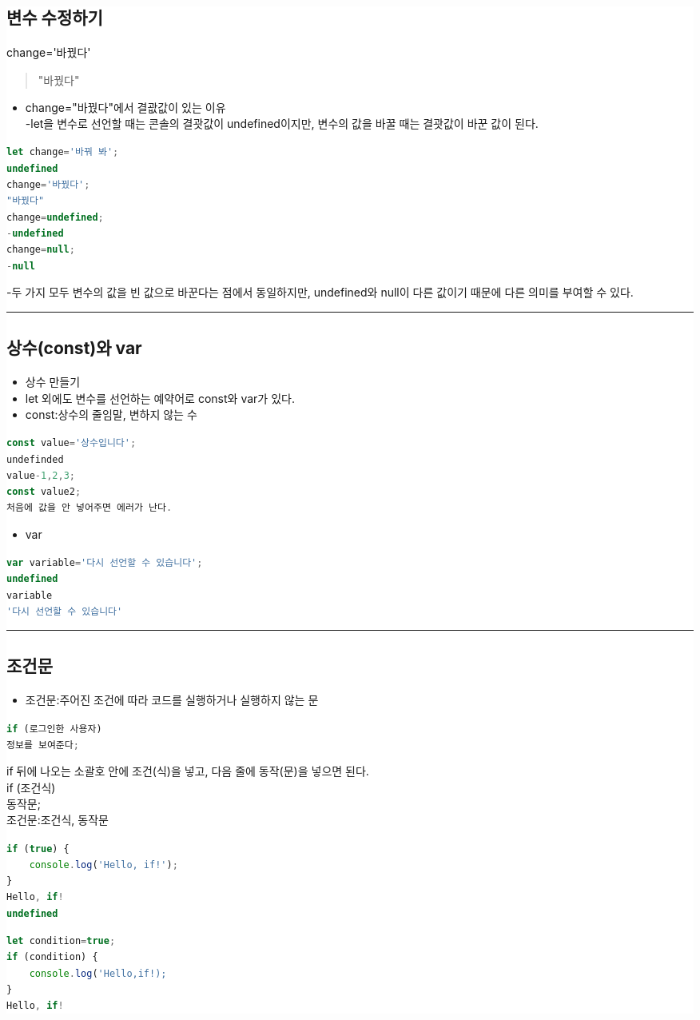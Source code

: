 ## 변수 수정하기  
change='바꿨다'  
>"바꿨다"  
* change="바꿨다"에서 결괎값이 있는 이유  
-let을 변수로 선언할 때는 콘솔의 결괏값이 undefined이지만, 변수의 값을 바꿀 때는 결괏값이 바꾼 값이 된다.
```javascript  
let change='바꿔 봐';  
undefined  
change='바꿨다';  
"바꿨다"  
change=undefined;  
-undefined  
change=null;  
-null  
```
-두 가지 모두 변수의 값을 빈 값으로 바꾼다는 점에서 동일하지만, undefined와 null이 다른 값이기 때문에 다른 의미를 부여할 수 있다.  

---

## 상수(const)와 var
* 상수 만들기
* let 외에도 변수를 선언하는 예약어로 const와 var가 있다.
* const:상수의 줄임말, 변하지 않는 수 
```javascript
const value='상수입니다';
undefinded
value-1,2,3;
const value2;
처음에 값을 안 넣어주면 에러가 난다.
```
* var
```javascript
var variable='다시 선언할 수 있습니다';
undefined
variable
'다시 선언할 수 있습니다'
```

---

## 조건문  
* 조건문:주어진 조건에 따라 코드를 실행하거나 실행하지 않는 문  
```javascript
if (로그인한 사용자)  
정보를 보여준다;  
```
if 뒤에 나오는 소괄호 안에 조건(식)을 넣고, 다음 줄에 동작(문)을 넣으면 된다.  
if (조건식)  
동작문;  
조건문:조건식, 동작문  
```javascript
if (true) {
    console.log('Hello, if!');
}
Hello, if!
undefined
```
```javascript
let condition=true;
if (condition) {
    console.log('Hello,if!);
}
Hello, if!
```